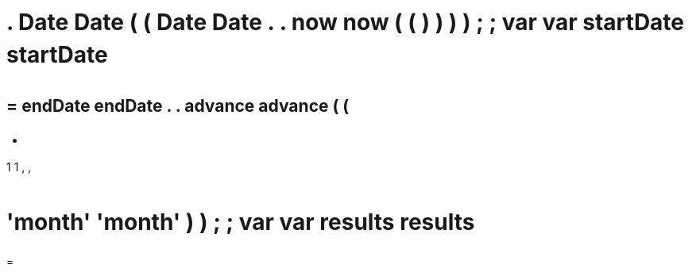 .
Date
Date
(
(
Date
Date
.
.
now
now
(
(
)
)
)
)
;
;
var
var
 startDate 
 startDate 
=
=
 endDate
 endDate
.
.
advance
advance
(
(
-
-
1
1
,
,
 
 
'month'
'month'
)
)
;
;
var
var
 results 
 results 
=
=
 